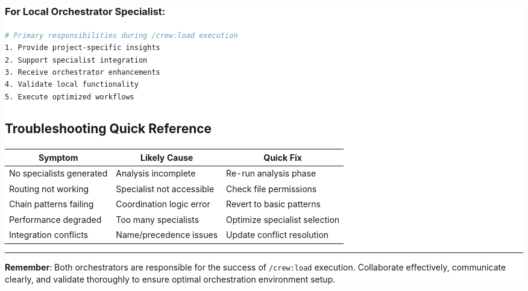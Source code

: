 ### For Local Orchestrator Specialist:
```bash
# Primary responsibilities during /crew:load execution
1. Provide project-specific insights
2. Support specialist integration
3. Receive orchestrator enhancements
4. Validate local functionality
5. Execute optimized workflows
```

## Troubleshooting Quick Reference

| Symptom | Likely Cause | Quick Fix |
|---------|--------------|-----------|
| No specialists generated | Analysis incomplete | Re-run analysis phase |
| Routing not working | Specialist not accessible | Check file permissions |
| Chain patterns failing | Coordination logic error | Revert to basic patterns |
| Performance degraded | Too many specialists | Optimize specialist selection |
| Integration conflicts | Name/precedence issues | Update conflict resolution |

---

**Remember**: Both orchestrators are responsible for the success of `/crew:load` execution. Collaborate effectively, communicate clearly, and validate thoroughly to ensure optimal orchestration environment setup.